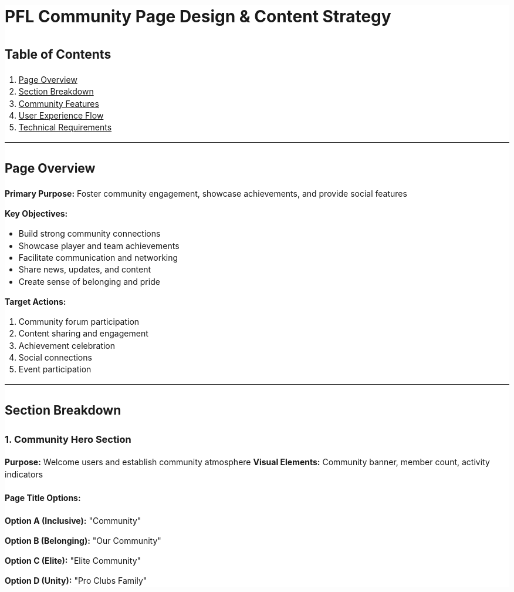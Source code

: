 # PFL Community Page Design & Content Strategy

## Table of Contents
1. [Page Overview](#page-overview)
2. [Section Breakdown](#section-breakdown)
3. [Community Features](#community-features)
4. [User Experience Flow](#user-experience-flow)
5. [Technical Requirements](#technical-requirements)

---

## Page Overview

**Primary Purpose:** Foster community engagement, showcase achievements, and provide social features

**Key Objectives:**
- Build strong community connections
- Showcase player and team achievements
- Facilitate communication and networking
- Share news, updates, and content
- Create sense of belonging and pride

**Target Actions:**
1. Community forum participation
2. Content sharing and engagement
3. Achievement celebration
4. Social connections
5. Event participation

---

## Section Breakdown

### 1. Community Hero Section
**Purpose:** Welcome users and establish community atmosphere
**Visual Elements:** Community banner, member count, activity indicators

#### Page Title Options:

**Option A (Inclusive):**
"Community"

**Option B (Belonging):**
"Our Community"

**Option C (Elite):**
"Elite Community"

**Option D (Unity):**
"Pro Clubs Family"

